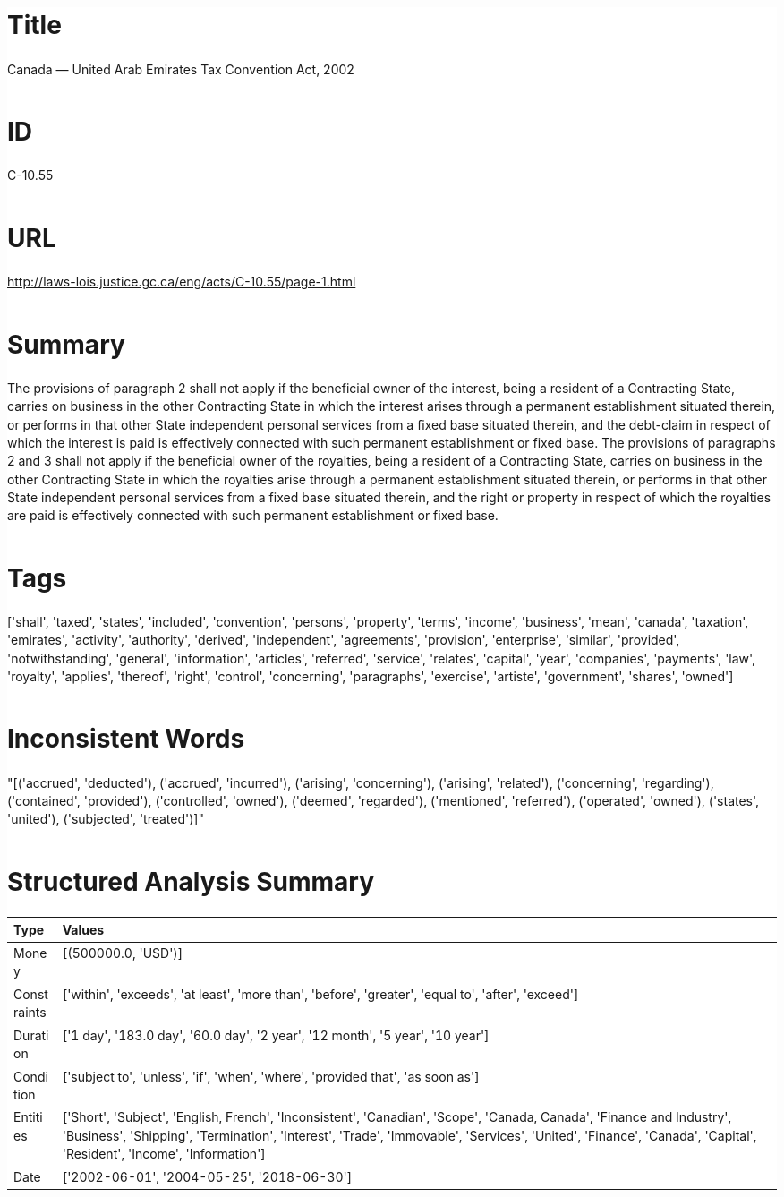 # Title
Canada — United Arab Emirates Tax Convention Act, 2002


# ID
C-10.55

# URL
http://laws-lois.justice.gc.ca/eng/acts/C-10.55/page-1.html


# Summary
The provisions of paragraph 2 shall not apply if the beneficial owner of the interest, being a resident of a Contracting State, carries on business in the other Contracting State in which the interest arises through a permanent establishment situated therein, or performs in that other State independent personal services from a fixed base situated therein, and the debt-claim in respect of which the interest is paid is effectively connected with such permanent establishment or fixed base.
The provisions of paragraphs 2 and 3 shall not apply if the beneficial owner of the royalties, being a resident of a Contracting State, carries on business in the other Contracting State in which the royalties arise through a permanent establishment situated therein, or performs in that other State independent personal services from a fixed base situated therein, and the right or property in respect of which the royalties are paid is effectively connected with such permanent establishment or fixed base.


# Tags
['shall', 'taxed', 'states', 'included', 'convention', 'persons', 'property', 'terms', 'income', 'business', 'mean', 'canada', 'taxation', 'emirates', 'activity', 'authority', 'derived', 'independent', 'agreements', 'provision', 'enterprise', 'similar', 'provided', 'notwithstanding', 'general', 'information', 'articles', 'referred', 'service', 'relates', 'capital', 'year', 'companies', 'payments', 'law', 'royalty', 'applies', 'thereof', 'right', 'control', 'concerning', 'paragraphs', 'exercise', 'artiste', 'government', 'shares', 'owned']


# Inconsistent Words
"[('accrued', 'deducted'), ('accrued', 'incurred'), ('arising', 'concerning'), ('arising', 'related'), ('concerning', 'regarding'), ('contained', 'provided'), ('controlled', 'owned'), ('deemed', 'regarded'), ('mentioned', 'referred'), ('operated', 'owned'), ('states', 'united'), ('subjected', 'treated')]"


# Structured Analysis Summary
| Type        | Values                                                                                                                                                                                                                                                                                     |
|:------------|:-------------------------------------------------------------------------------------------------------------------------------------------------------------------------------------------------------------------------------------------------------------------------------------------|
| Money       | [(500000.0, 'USD')]                                                                                                                                                                                                                                                                        |
| Constraints | ['within', 'exceeds', 'at least', 'more than', 'before', 'greater', 'equal to', 'after', 'exceed']                                                                                                                                                                                         |
| Duration    | ['1 day', '183.0 day', '60.0 day', '2 year', '12 month', '5 year', '10 year']                                                                                                                                                                                                              |
| Condition   | ['subject to', 'unless', 'if', 'when', 'where', 'provided that', 'as soon as']                                                                                                                                                                                                             |
| Entities    | ['Short', 'Subject', 'English, French', 'Inconsistent', 'Canadian', 'Scope', 'Canada, Canada', 'Finance and Industry', 'Business', 'Shipping', 'Termination', 'Interest', 'Trade', 'Immovable', 'Services', 'United', 'Finance', 'Canada', 'Capital', 'Resident', 'Income', 'Information'] |
| Date        | ['2002-06-01', '2004-05-25', '2018-06-30']                                                                                                                                                                                                                                                 |
